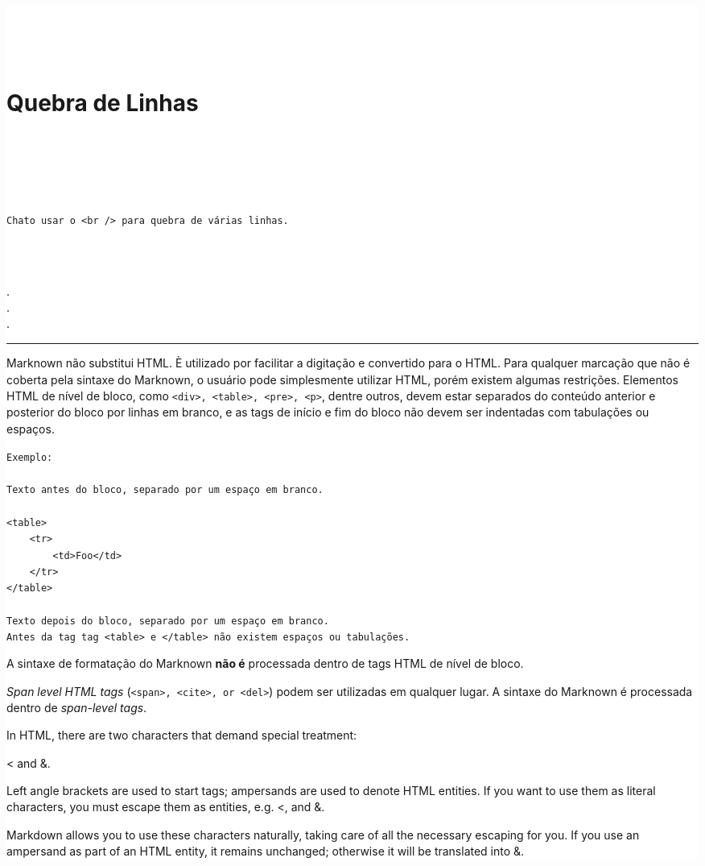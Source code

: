 <br />  
<br />  
<br />  

Quebra de Linhas  
================

<br />  
<br />
<br />  
<br />

    Chato usar o <br /> para quebra de várias linhas.
<br />  
<br />

.  
.  
.  


---

Marknown não substitui HTML. È utilizado por facilitar a digitação e convertido para o HTML. Para qualquer marcação que não é coberta pela sintaxe do Marknown, o usuário pode simplesmente utilizar HTML, porém existem algumas restrições. Elementos HTML de nível de bloco, como ```<div>, <table>, <pre>, <p>```, dentre outros, devem estar separados do conteúdo anterior e posterior do bloco por linhas em branco, e as tags de início e fim do bloco não devem ser indentadas com tabulações ou espaços.

    Exemplo:

	Texto antes do bloco, separado por um espaço em branco.

	<table>
		<tr>
			<td>Foo</td>
		</tr>
	</table>

	Texto depois do bloco, separado por um espaço em branco.
	Antes da tag tag <table> e </table> não existem espaços ou tabulações.

A sintaxe de formatação do Marknown **não é** processada dentro de tags HTML de nível de bloco.
	
*Span level HTML tags* (`<span>, <cite>, or <del>`) podem ser utilizadas em qualquer lugar. A sintaxe do Marknown é processada dentro de *span-level tags*.

In HTML, there are two characters that demand special treatment: 

< and &. 

Left angle brackets are used to start tags; 
ampersands are used to denote HTML entities. 
If you want to use them as literal characters, you must escape them as entities, e.g. &lt;, and &amp;.

Markdown allows you to use these characters naturally, taking care of all the necessary escaping for you. 
If you use an ampersand as part of an HTML entity, it remains unchanged; otherwise it will be translated into &amp;.
